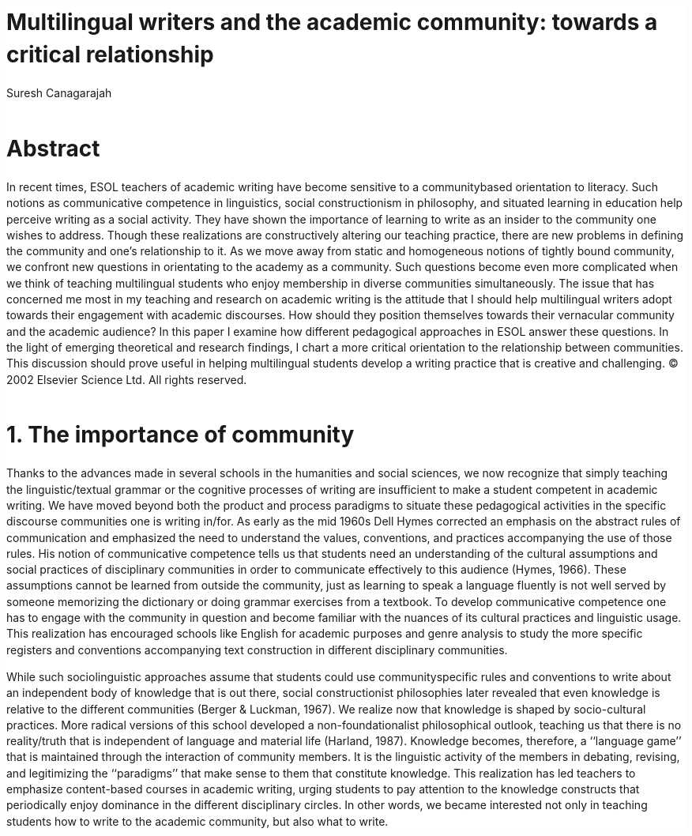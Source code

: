 # Multilingual writers and the academic community: towards a critical relationship

Suresh Canagarajah

# Abstract

In recent times, ESOL teachers of academic writing have become sensitive to a communitybased orientation to literacy. Such notions as communicative competence in linguistics, social constructionism in philosophy, and situated learning in education help perceive writing as a social activity. They have shown the importance of learning to write as an insider to the community one wishes to address. Though these realizations are constructively altering our teaching practice, there are new problems in defining the community and one’s relationship to it. As we move away from static and homogeneous notions of tightly bound community, we confront new questions in orientating to the academy as a community. Such questions become even more complicated when we think of teaching multilingual students who enjoy membership in diverse communities simultaneously. The issue that has concerned me most in my teaching and research on academic writing is the attitude that I should help multilingual writers adopt towards their engagement with academic discourses. How should they position themselves towards their vernacular community and the academic audience? In this paper I examine how different pedagogical approaches in ESOL answer these questions. In the light of emerging theoretical and research findings, I chart a more critical orientation to the relationship between communities. This discussion should prove useful in helping multilingual students develop a writing practice that is creative and challenging. $©$ 2002 Elsevier Science Ltd. All rights reserved.

# 1. The importance of community

Thanks to the advances made in several schools in the humanities and social sciences, we now recognize that simply teaching the linguistic/textual grammar or the cognitive processes of writing are insufficient to make a student competent in academic writing. We have moved beyond both the product and process paradigms to situate these pedagogical activities in the specific discourse communities one is writing in/for. As early as the mid 1960s Dell Hymes corrected an emphasis on the abstract rules of communication and emphasized the need to understand the values, conventions, and practices accompanying the use of those rules. His notion of communicative competence tells us that students need an understanding of the cultural assumptions and social practices of disciplinary communities in order to communicate effectively to this audience (Hymes, 1966). These assumptions cannot be learned from outside the community, just as learning to speak a language fluently is not well served by someone memorizing the dictionary or doing grammar exercises from a textbook. To develop communicative competence one has to engage with the community in question and become familiar with the nuances of its cultural practices and linguistic usage. This realization has encouraged schools like English for academic purposes and genre analysis to study the more specific registers and conventions accompanying text construction in different disciplinary communities.

While such sociolinguistic approaches assume that students could use communityspecific rules and conventions to write about an independent body of knowledge that is out there, social constructionist philosophies later revealed that even knowledge is relative to the different communities (Berger & Luckman, 1967). We realize now that knowledge is shaped by socio-cultural practices. More radical versions of this school developed a non-foundationalist philosophical outlook, teaching us that there is no reality/truth that is independent of language and material life (Harland, 1987). Knowledge becomes, therefore, a ‘‘language game’’ that is maintained through the interaction of community members. It is the linguistic activity of the members in debating, revising, and legitimizing the ‘‘paradigms’’ that make sense to them that constitute knowledge. This realization has led teachers to emphasize content-based courses in academic writing, urging students to pay attention to the knowledge constructs that periodically enjoy dominance in the different disciplinary circles. In other words, we became interested not only in teaching students how to write to the academic community, but also what to write.
